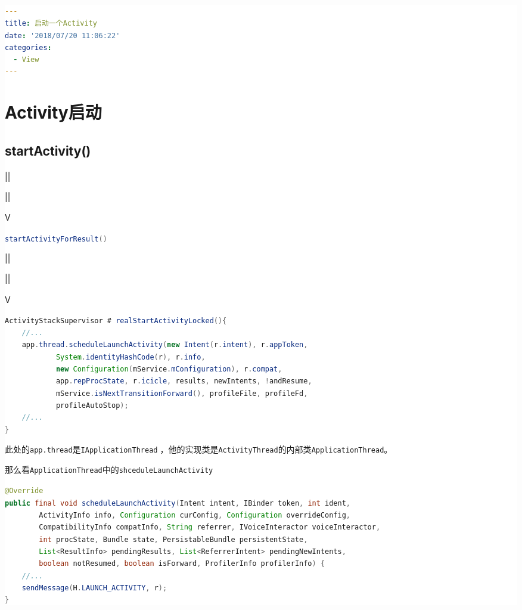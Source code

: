 ```yaml
---
title: 启动一个Activity
date: '2018/07/20 11:06:22'
categories:
  - View
---
```


# Activity启动
##  startActivity()

||

||

V

``` java
startActivityForResult()
```

 ||

 ||

 V

```java
ActivityStackSupervisor # realStartActivityLocked(){
    //...
    app.thread.scheduleLaunchActivity(new Intent(r.intent), r.appToken,
            System.identityHashCode(r), r.info,
            new Configuration(mService.mConfiguration), r.compat,
            app.repProcState, r.icicle, results, newIntents, !andResume,
            mService.isNextTransitionForward(), profileFile, profileFd,
            profileAutoStop);
    //...
}
```

此处的`app.thread`是`IApplicationThread` ，他的实现类是`ActivityThread`的内部类`ApplicationThread`。

那么看`ApplicationThread`中的`shceduleLaunchActivity`

```java
@Override
public final void scheduleLaunchActivity(Intent intent, IBinder token, int ident,
        ActivityInfo info, Configuration curConfig, Configuration overrideConfig,
        CompatibilityInfo compatInfo, String referrer, IVoiceInteractor voiceInteractor,
        int procState, Bundle state, PersistableBundle persistentState,
        List<ResultInfo> pendingResults, List<ReferrerIntent> pendingNewIntents,
        boolean notResumed, boolean isForward, ProfilerInfo profilerInfo) {
    //...
    sendMessage(H.LAUNCH_ACTIVITY, r);
}
```
